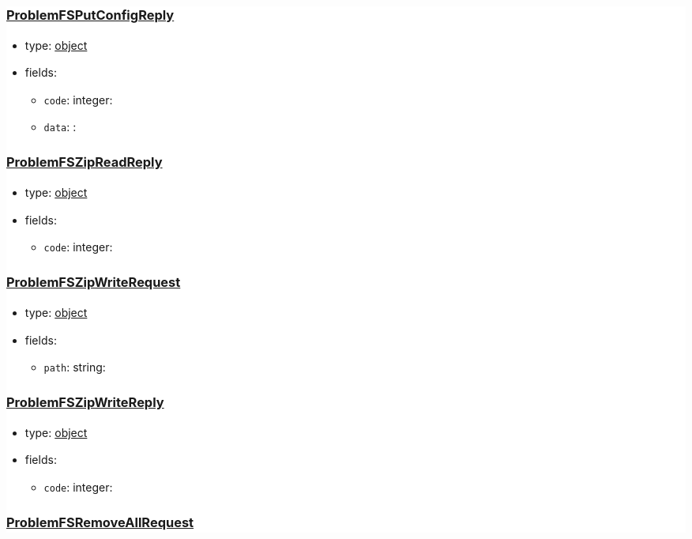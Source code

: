     
### [ProblemFSPutConfigReply](./ObjectModelSpec.md#ProblemFSPutConfigReply)

+ type: [object](#ProblemFSPutConfigReply)

+ fields:
    
    + `code`: integer: 
        <!--beg l desc_{{object_name}}_code -->
        
        <!--end l-->

    + `data`: : 
        <!--beg l desc_{{object_name}}_data -->
        
        <!--end l-->

    
### [ProblemFSZipReadReply](./ObjectModelSpec.md#ProblemFSZipReadReply)

+ type: [object](#ProblemFSZipReadReply)

+ fields:
    
    + `code`: integer: 
        <!--beg l desc_{{object_name}}_code -->
        
        <!--end l-->

    
### [ProblemFSZipWriteRequest](./ObjectModelSpec.md#ProblemFSZipWriteRequest)

+ type: [object](#ProblemFSZipWriteRequest)

+ fields:
    
    + `path`: string: 
        <!--beg l desc_{{object_name}}_path -->
        
        <!--end l-->

    
### [ProblemFSZipWriteReply](./ObjectModelSpec.md#ProblemFSZipWriteReply)

+ type: [object](#ProblemFSZipWriteReply)

+ fields:
    
    + `code`: integer: 
        <!--beg l desc_{{object_name}}_code -->
        
        <!--end l-->

    
### [ProblemFSRemoveAllRequest](./ObjectModelSpec.md#ProblemFSRemoveAllRequest)
